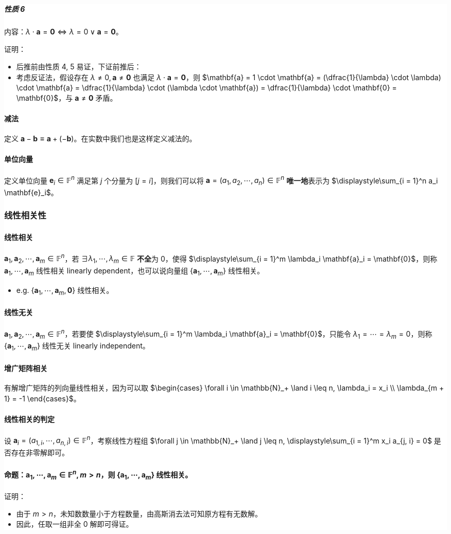 ##### 性质 6

内容：$\lambda \cdot \mathbf{a} = \mathbf{0} \Leftrightarrow \lambda = 0 \lor \mathbf{a} = \mathbf{0}$。

证明：

- 后推前由性质 4, 5 易证，下证前推后：
- 考虑反证法，假设存在 $\lambda \neq 0, \mathbf{a} \neq \mathbf{0}$ 也满足 $\lambda \cdot \mathbf{a} = \mathbf{0}$，则 $\mathbf{a} = 1 \cdot \mathbf{a} = (\dfrac{1}{\lambda} \cdot \lambda) \cdot \mathbf{a} = \dfrac{1}{\lambda} \cdot (\lambda \cdot \mathbf{a}) = \dfrac{1}{\lambda} \cdot \mathbf{0} = \mathbf{0}$，与 $\mathbf{a} \neq \mathbf{0}$ 矛盾。

#### 减法

定义 $\mathbf{a} - \mathbf{b} \equiv \mathbf{a} + (-\mathbf{b})$。在实数中我们也是这样定义减法的。

#### 单位向量

定义单位向量 $\mathbf{e}_i \in \mathbb{F}^n$ 满足第 $j$ 个分量为 $[j = i]$，则我们可以将 $\mathbf{a} = (a_1, a_2, \cdots, a_n) \in \mathbb{F}^n$ **唯一地**表示为 $\displaystyle\sum_{i = 1}^n a_i \mathbf{e}_i$。

### 线性相关性

#### 线性相关

$\mathbf{a}_1, \mathbf{a}_2, \cdots, \mathbf{a}_m \in \mathbb{F}^n$，若 $\exists \lambda_1, \cdots, \lambda_m \in \mathbb{F}$ **不全**为 $0$，使得 $\displaystyle\sum_{i = 1}^m \lambda_i \mathbf{a}_i = \mathbf{0}$，则称 $\mathbf{a}_1, \cdots, \mathbf{a}_m$ 线性相关 linearly dependent，也可以说向量组 $\{\mathbf{a}_1, \cdots, \mathbf{a}_m\}$ 线性相关。

- e.g. $\{\mathbf{a}_1, \cdots, \mathbf{a}_m, \mathbf{0}\}$ 线性相关。

#### 线性无关

$\mathbf{a}_1, \mathbf{a}_2, \cdots, \mathbf{a}_m \in \mathbb{F}^n$，若要使 $\displaystyle\sum_{i = 1}^m \lambda_i \mathbf{a}_i = \mathbf{0}$，只能令 $\lambda_1 = \cdots = \lambda_m = 0$，则称 $\{\mathbf{a}_1, \cdots, \mathbf{a}_m\}$ 线性无关 linearly independent。

#### 增广矩阵相关

有解增广矩阵的列向量线性相关，因为可以取 $\begin{cases} \forall i \in \mathbb{N}_+ \land i \leq n, \lambda_i = x_i \\ \lambda_{m + 1} = -1 \end{cases}$。

#### 线性相关的判定

设 $\mathbf{a}_i = (a_{1, i}, \cdots, a_{n, i}) \in \mathbb{F}^n$，考察线性方程组 $\forall j \in \mathbb{N}_+ \land j \leq n, \displaystyle\sum_{i = 1}^m x_i a_{j, i} = 0$ 是否存在非零解即可。

#### 命题：$\mathbf{a}_1, \cdots, \mathbf{a}_m \in \mathbb{F}^n, m > n$，则 $\{\mathbf{a}_1, \cdots, \mathbf{a}_m\}$ 线性相关。

证明：

- 由于 $m > n$，未知数数量小于方程数量，由高斯消去法可知原方程有无数解。
- 因此，任取一组非全 $0$ 解即可得证。
